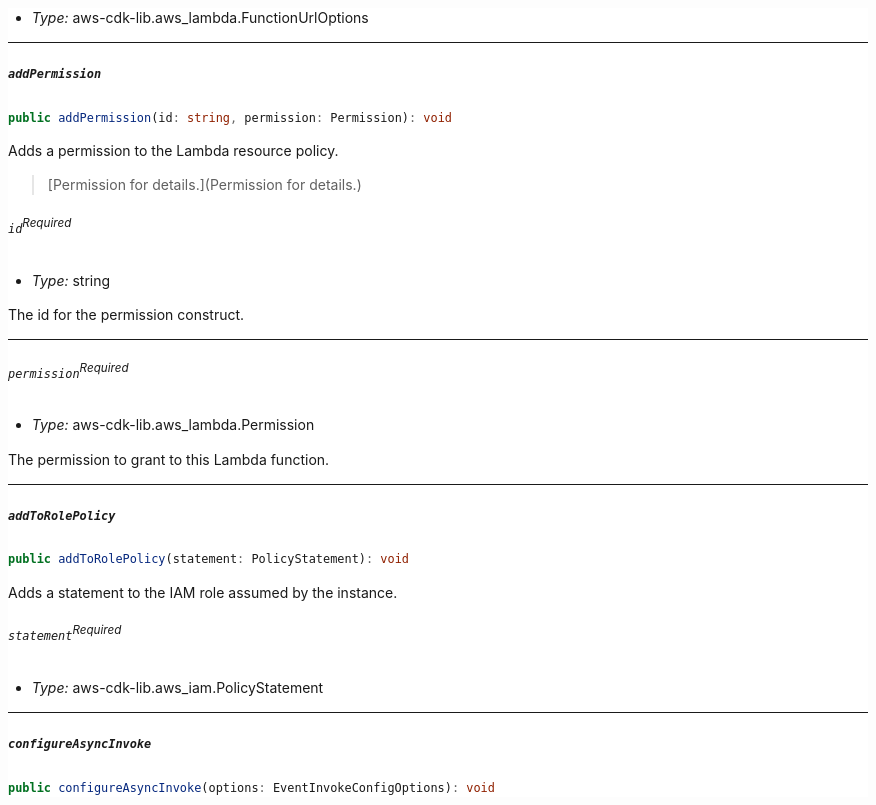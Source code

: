 - *Type:* aws-cdk-lib.aws_lambda.FunctionUrlOptions

---

##### `addPermission` <a name="addPermission" id="@cdklabs/cdk-codepipeline-extensions.ChangeControllerFunction.addPermission"></a>

```typescript
public addPermission(id: string, permission: Permission): void
```

Adds a permission to the Lambda resource policy.

> [Permission for details.](Permission for details.)

###### `id`<sup>Required</sup> <a name="id" id="@cdklabs/cdk-codepipeline-extensions.ChangeControllerFunction.addPermission.parameter.id"></a>

- *Type:* string

The id for the permission construct.

---

###### `permission`<sup>Required</sup> <a name="permission" id="@cdklabs/cdk-codepipeline-extensions.ChangeControllerFunction.addPermission.parameter.permission"></a>

- *Type:* aws-cdk-lib.aws_lambda.Permission

The permission to grant to this Lambda function.

---

##### `addToRolePolicy` <a name="addToRolePolicy" id="@cdklabs/cdk-codepipeline-extensions.ChangeControllerFunction.addToRolePolicy"></a>

```typescript
public addToRolePolicy(statement: PolicyStatement): void
```

Adds a statement to the IAM role assumed by the instance.

###### `statement`<sup>Required</sup> <a name="statement" id="@cdklabs/cdk-codepipeline-extensions.ChangeControllerFunction.addToRolePolicy.parameter.statement"></a>

- *Type:* aws-cdk-lib.aws_iam.PolicyStatement

---

##### `configureAsyncInvoke` <a name="configureAsyncInvoke" id="@cdklabs/cdk-codepipeline-extensions.ChangeControllerFunction.configureAsyncInvoke"></a>

```typescript
public configureAsyncInvoke(options: EventInvokeConfigOptions): void
```
